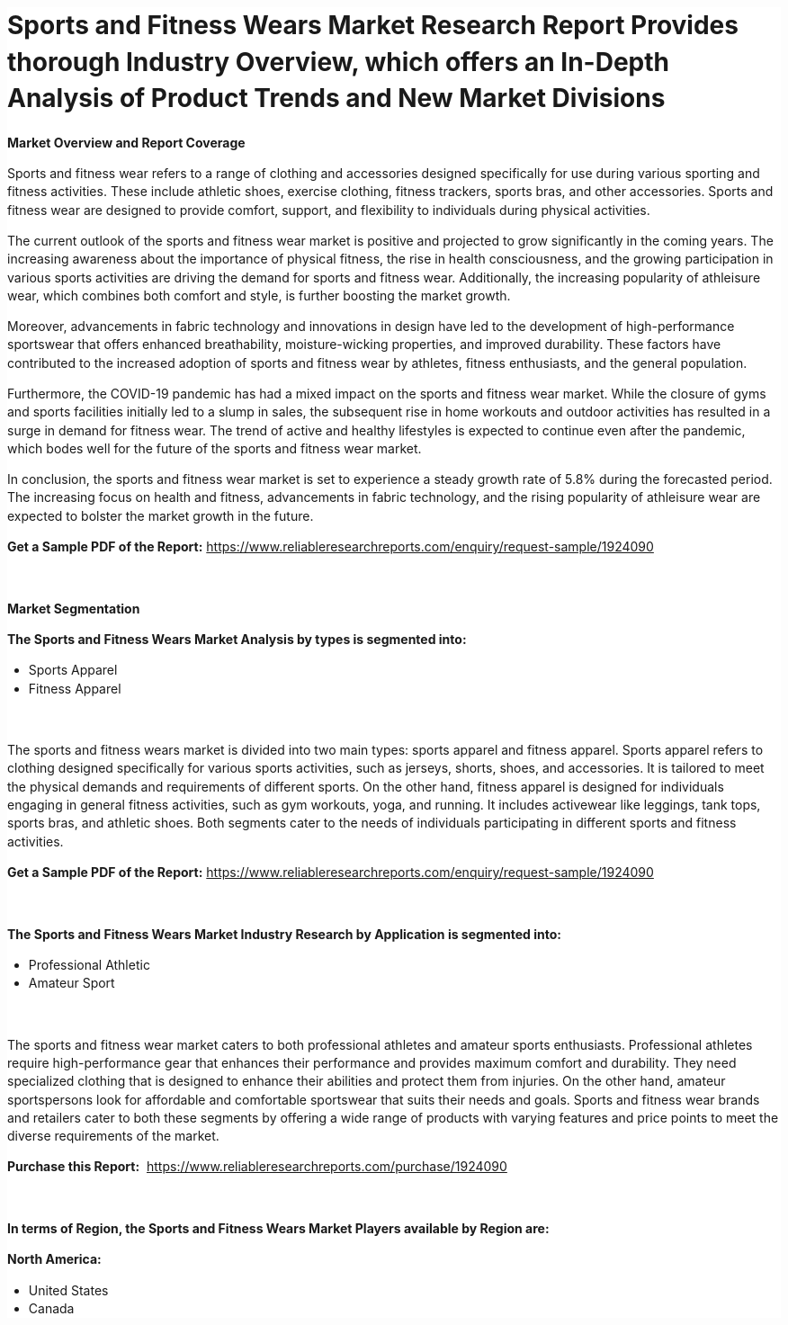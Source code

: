 <p><h1>Sports and Fitness Wears Market Research Report Provides thorough Industry Overview, which offers an In-Depth Analysis of Product Trends and New Market Divisions</h1></p><p><strong>Market Overview and Report Coverage</strong></p>
<p><p>Sports and fitness wear refers to a range of clothing and accessories designed specifically for use during various sporting and fitness activities. These include athletic shoes, exercise clothing, fitness trackers, sports bras, and other accessories. Sports and fitness wear are designed to provide comfort, support, and flexibility to individuals during physical activities.</p><p>The current outlook of the sports and fitness wear market is positive and projected to grow significantly in the coming years. The increasing awareness about the importance of physical fitness, the rise in health consciousness, and the growing participation in various sports activities are driving the demand for sports and fitness wear. Additionally, the increasing popularity of athleisure wear, which combines both comfort and style, is further boosting the market growth.</p><p>Moreover, advancements in fabric technology and innovations in design have led to the development of high-performance sportswear that offers enhanced breathability, moisture-wicking properties, and improved durability. These factors have contributed to the increased adoption of sports and fitness wear by athletes, fitness enthusiasts, and the general population.</p><p>Furthermore, the COVID-19 pandemic has had a mixed impact on the sports and fitness wear market. While the closure of gyms and sports facilities initially led to a slump in sales, the subsequent rise in home workouts and outdoor activities has resulted in a surge in demand for fitness wear. The trend of active and healthy lifestyles is expected to continue even after the pandemic, which bodes well for the future of the sports and fitness wear market.</p><p>In conclusion, the sports and fitness wear market is set to experience a steady growth rate of 5.8% during the forecasted period. The increasing focus on health and fitness, advancements in fabric technology, and the rising popularity of athleisure wear are expected to bolster the market growth in the future.</p></p>
<p><strong>Get a Sample PDF of the Report:</strong> <a href="https://www.reliableresearchreports.com/enquiry/request-sample/1924090">https://www.reliableresearchreports.com/enquiry/request-sample/1924090</a></p>
<p>&nbsp;</p>
<p><strong>Market Segmentation</strong></p>
<p><strong>The Sports and Fitness Wears Market Analysis by types is segmented into:</strong></p>
<p><ul><li>Sports Apparel</li><li>Fitness Apparel</li></ul></p>
<p>&nbsp;</p>
<p><p>The sports and fitness wears market is divided into two main types: sports apparel and fitness apparel. Sports apparel refers to clothing designed specifically for various sports activities, such as jerseys, shorts, shoes, and accessories. It is tailored to meet the physical demands and requirements of different sports. On the other hand, fitness apparel is designed for individuals engaging in general fitness activities, such as gym workouts, yoga, and running. It includes activewear like leggings, tank tops, sports bras, and athletic shoes. Both segments cater to the needs of individuals participating in different sports and fitness activities.</p></p>
<p><strong>Get a Sample PDF of the Report:</strong>&nbsp;<a href="https://www.reliableresearchreports.com/enquiry/request-sample/1924090">https://www.reliableresearchreports.com/enquiry/request-sample/1924090</a></p>
<p>&nbsp;</p>
<p><strong>The Sports and Fitness Wears Market Industry Research by Application is segmented into:</strong></p>
<p><ul><li>Professional Athletic</li><li>Amateur Sport</li></ul></p>
<p>&nbsp;</p>
<p><p>The sports and fitness wear market caters to both professional athletes and amateur sports enthusiasts. Professional athletes require high-performance gear that enhances their performance and provides maximum comfort and durability. They need specialized clothing that is designed to enhance their abilities and protect them from injuries. On the other hand, amateur sportspersons look for affordable and comfortable sportswear that suits their needs and goals. Sports and fitness wear brands and retailers cater to both these segments by offering a wide range of products with varying features and price points to meet the diverse requirements of the market.</p></p>
<p><strong>Purchase this Report:</strong>&nbsp; <a href="https://www.reliableresearchreports.com/purchase/1924090">https://www.reliableresearchreports.com/purchase/1924090</a></p>
<p>&nbsp;</p>
<p><strong>In terms of Region, the Sports and Fitness Wears Market Players available by Region are:</strong></p>
<p>
    <p> <strong> North America: </strong>
        <ul>
            <li>United States</li>
            <li>Canada</li>